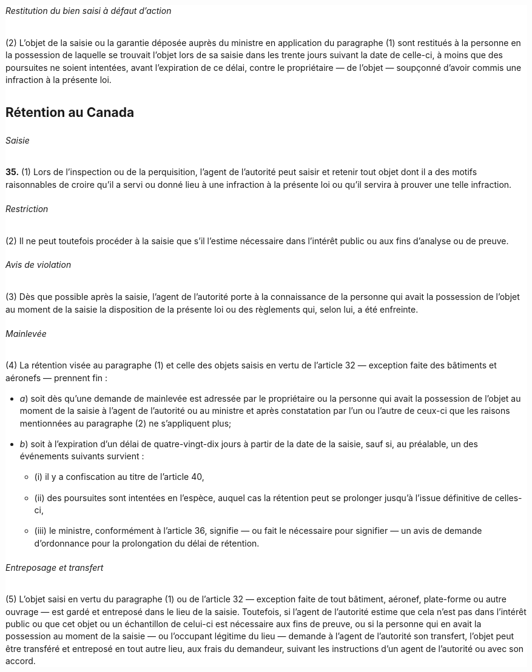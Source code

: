###### Restitution du bien saisi à défaut d’action

(2) L’objet de la saisie ou la garantie déposée auprès du ministre en application du paragraphe (1) sont restitués à la personne en la possession de laquelle se trouvait l’objet lors de sa saisie dans les trente jours suivant la date de celle-ci, à moins que des poursuites ne soient intentées, avant l’expiration de ce délai, contre le propriétaire — de l’objet — soupçonné d’avoir commis une infraction à la présente loi.

## Rétention au Canada

###### Saisie

**35.** (1) Lors de l’inspection ou de la perquisition, l’agent de l’autorité peut saisir et retenir tout objet dont il a des motifs raisonnables de croire qu’il a servi ou donné lieu à une infraction à la présente loi ou qu’il servira à prouver une telle infraction.

###### Restriction

(2) Il ne peut toutefois procéder à la saisie que s’il l’estime nécessaire dans l’intérêt public ou aux fins d’analyse ou de preuve.

###### Avis de violation

(3) Dès que possible après la saisie, l’agent de l’autorité porte à la connaissance de la personne qui avait la possession de l’objet au moment de la saisie la disposition de la présente loi ou des règlements qui, selon lui, a été enfreinte.

###### Mainlevée

(4) La rétention visée au paragraphe (1) et celle des objets saisis en vertu de l’article 32 — exception faite des bâtiments et aéronefs — prennent fin :

  * _a_) soit dès qu’une demande de mainlevée est adressée par le propriétaire ou la personne qui avait la possession de l’objet au moment de la saisie à l’agent de l’autorité ou au ministre et après constatation par l’un ou l’autre de ceux-ci que les raisons mentionnées au paragraphe (2) ne s’appliquent plus;

  * _b_) soit à l’expiration d’un délai de quatre-vingt-dix jours à partir de la date de la saisie, sauf si, au préalable, un des événements suivants survient :

    * (i) il y a confiscation au titre de l’article 40,

    * (ii) des poursuites sont intentées en l’espèce, auquel cas la rétention peut se prolonger jusqu’à l’issue définitive de celles-ci,

    * (iii) le ministre, conformément à l’article 36, signifie — ou fait le nécessaire pour signifier — un avis de demande d’ordonnance pour la prolongation du délai de rétention.

###### Entreposage et transfert

(5) L’objet saisi en vertu du paragraphe (1) ou de l’article 32 — exception faite de tout bâtiment, aéronef, plate-forme ou autre ouvrage — est gardé et entreposé dans le lieu de la saisie. Toutefois, si l’agent de l’autorité estime que cela n’est pas dans l’intérêt public ou que cet objet ou un échantillon de celui-ci est nécessaire aux fins de preuve, ou si la personne qui en avait la possession au moment de la saisie — ou l’occupant légitime du lieu — demande à l’agent de l’autorité son transfert, l’objet peut être transféré et entreposé en tout autre lieu, aux frais du demandeur, suivant les instructions d’un agent de l’autorité ou avec son accord.
